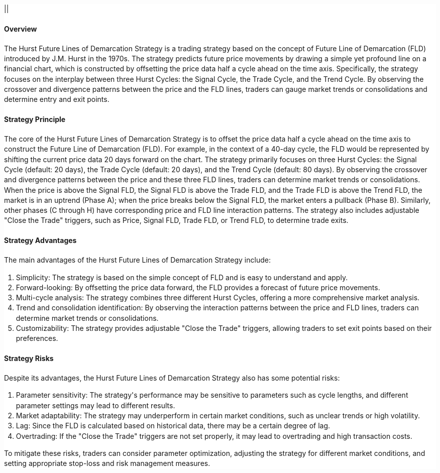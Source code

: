 || 

#### Overview
The Hurst Future Lines of Demarcation Strategy is a trading strategy based on the concept of Future Line of Demarcation (FLD) introduced by J.M. Hurst in the 1970s. The strategy predicts future price movements by drawing a simple yet profound line on a financial chart, which is constructed by offsetting the price data half a cycle ahead on the time axis. Specifically, the strategy focuses on the interplay between three Hurst Cycles: the Signal Cycle, the Trade Cycle, and the Trend Cycle. By observing the crossover and divergence patterns between the price and the FLD lines, traders can gauge market trends or consolidations and determine entry and exit points.

#### Strategy Principle
The core of the Hurst Future Lines of Demarcation Strategy is to offset the price data half a cycle ahead on the time axis to construct the Future Line of Demarcation (FLD). For example, in the context of a 40-day cycle, the FLD would be represented by shifting the current price data 20 days forward on the chart. The strategy primarily focuses on three Hurst Cycles: the Signal Cycle (default: 20 days), the Trade Cycle (default: 20 days), and the Trend Cycle (default: 80 days). By observing the crossover and divergence patterns between the price and these three FLD lines, traders can determine market trends or consolidations. When the price is above the Signal FLD, the Signal FLD is above the Trade FLD, and the Trade FLD is above the Trend FLD, the market is in an uptrend (Phase A); when the price breaks below the Signal FLD, the market enters a pullback (Phase B). Similarly, other phases (C through H) have corresponding price and FLD line interaction patterns. The strategy also includes adjustable "Close the Trade" triggers, such as Price, Signal FLD, Trade FLD, or Trend FLD, to determine trade exits.

#### Strategy Advantages
The main advantages of the Hurst Future Lines of Demarcation Strategy include:
1. Simplicity: The strategy is based on the simple concept of FLD and is easy to understand and apply.
2. Forward-looking: By offsetting the price data forward, the FLD provides a forecast of future price movements.
3. Multi-cycle analysis: The strategy combines three different Hurst Cycles, offering a more comprehensive market analysis.
4. Trend and consolidation identification: By observing the interaction patterns between the price and FLD lines, traders can determine market trends or consolidations.
5. Customizability: The strategy provides adjustable "Close the Trade" triggers, allowing traders to set exit points based on their preferences.

#### Strategy Risks
Despite its advantages, the Hurst Future Lines of Demarcation Strategy also has some potential risks:
1. Parameter sensitivity: The strategy's performance may be sensitive to parameters such as cycle lengths, and different parameter settings may lead to different results.
2. Market adaptability: The strategy may underperform in certain market conditions, such as unclear trends or high volatility.
3. Lag: Since the FLD is calculated based on historical data, there may be a certain degree of lag.
4. Overtrading: If the "Close the Trade" triggers are not set properly, it may lead to overtrading and high transaction costs.

To mitigate these risks, traders can consider parameter optimization, adjusting the strategy for different market conditions, and setting appropriate stop-loss and risk management measures.
